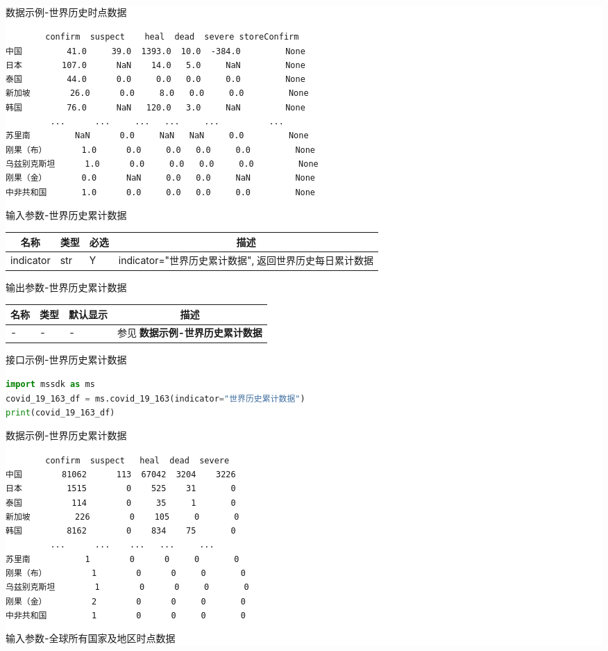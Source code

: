 数据示例-世界历史时点数据

```
        confirm  suspect    heal  dead  severe storeConfirm
中国         41.0     39.0  1393.0  10.0  -384.0         None
日本        107.0      NaN    14.0   5.0     NaN         None
泰国         44.0      0.0     0.0   0.0     0.0         None
新加坡        26.0      0.0     8.0   0.0     0.0         None
韩国         76.0      NaN   120.0   3.0     NaN         None
         ...      ...     ...   ...     ...          ...
苏里南         NaN      0.0     NaN   NaN     0.0         None
刚果（布）       1.0      0.0     0.0   0.0     0.0         None
乌兹别克斯坦      1.0      0.0     0.0   0.0     0.0         None
刚果（金）       0.0      NaN     0.0   0.0     NaN         None
中非共和国       1.0      0.0     0.0   0.0     0.0         None
```

输入参数-世界历史累计数据

| 名称   | 类型 | 必选 | 描述                                                                              |
| -------- | ---- | ---- | --- |
| indicator | str | Y | indicator="世界历史累计数据", 返回世界历史每日累计数据 |

输出参数-世界历史累计数据

| 名称          | 类型 | 默认显示 | 描述           |
| --------------- | ----- | -------- | ---------------- |
| -      | -   | -        | 参见 **数据示例-世界历史累计数据**  |
						
接口示例-世界历史累计数据

```python
import mssdk as ms
covid_19_163_df = ms.covid_19_163(indicator="世界历史累计数据")
print(covid_19_163_df)
```

数据示例-世界历史累计数据

```
        confirm  suspect   heal  dead  severe
中国        81062      113  67042  3204    3226
日本         1515        0    525    31       0
泰国          114        0     35     1       0
新加坡         226        0    105     0       0
韩国         8162        0    834    75       0
         ...      ...    ...   ...     ...
苏里南           1        0      0     0       0
刚果（布）         1        0      0     0       0
乌兹别克斯坦        1        0      0     0       0
刚果（金）         2        0      0     0       0
中非共和国         1        0      0     0       0
```

输入参数-全球所有国家及地区时点数据
